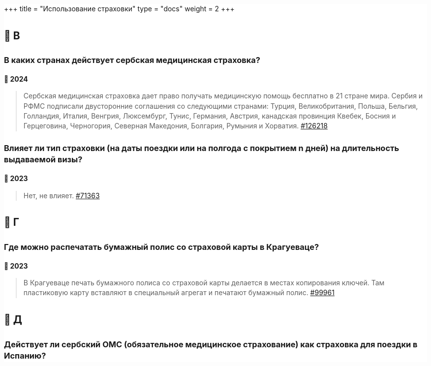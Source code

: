 +++
title = "Использование страховки"
type = "docs"
weight = 2
+++


## 📖 В


### В каких странах действует сербская медицинская страховка?


**📅 2024**


> Сербская медицинская страховка дает право получать медицинскую помощь бесплатно в 21 стране мира. Сербия и РФМС подписали двусторонние соглашения со следующими странами: Турция, Великобритания, Польша, Бельгия, Голландия, Италия, Венгрия, Люксембург, Тунис, Германия, Австрия, канадская провинция Квебек, Босния и Герцеговина, Черногория, Северная Македония, Болгария, Румыния и Хорватия.
> [#126218](https://t.me/c/1608823685/29756/126218)



### Влияет ли тип страховки (на даты поездки или на полгода с покрытием n дней) на длительность выдаваемой визы?


**📅 2023**


> Нет, не влияет.
> [#71363](https://t.me/c/1608823685/29756/71363)




## 📖 Г


### Где можно распечатать бумажный полис со страховой карты в Крагуеваце?


**📅 2023**


> В Крагуеваце печать бумажного полиса со страховой карты делается в местах копирования ключей. Там пластиковую карту вставляют в специальный агрегат и печатают бумажный полис.
> [#99961](https://t.me/c/1608823685/29756/99961)




## 📖 Д


### Действует ли сербский ОМС (обязательное медицинское страхование) как страховка для поездки в Испанию?
